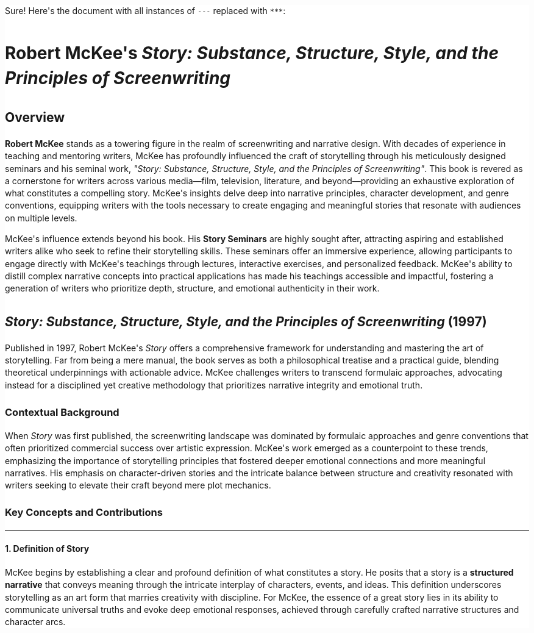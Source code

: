 Sure! Here's the document with all instances of `---` replaced with `***`:

# Robert McKee's _Story: Substance, Structure, Style, and the Principles of Screenwriting_

## Overview

**Robert McKee** stands as a towering figure in the realm of screenwriting and narrative design. With decades of experience in teaching and mentoring writers, McKee has profoundly influenced the craft of storytelling through his meticulously designed seminars and his seminal work, _"Story: Substance, Structure, Style, and the Principles of Screenwriting"_. This book is revered as a cornerstone for writers across various media—film, television, literature, and beyond—providing an exhaustive exploration of what constitutes a compelling story. McKee's insights delve deep into narrative principles, character development, and genre conventions, equipping writers with the tools necessary to create engaging and meaningful stories that resonate with audiences on multiple levels.

McKee's influence extends beyond his book. His **Story Seminars** are highly sought after, attracting aspiring and established writers alike who seek to refine their storytelling skills. These seminars offer an immersive experience, allowing participants to engage directly with McKee's teachings through lectures, interactive exercises, and personalized feedback. McKee's ability to distill complex narrative concepts into practical applications has made his teachings accessible and impactful, fostering a generation of writers who prioritize depth, structure, and emotional authenticity in their work.

## _Story: Substance, Structure, Style, and the Principles of Screenwriting_ (1997)

Published in 1997, Robert McKee's _Story_ offers a comprehensive framework for understanding and mastering the art of storytelling. Far from being a mere manual, the book serves as both a philosophical treatise and a practical guide, blending theoretical underpinnings with actionable advice. McKee challenges writers to transcend formulaic approaches, advocating instead for a disciplined yet creative methodology that prioritizes narrative integrity and emotional truth.

### Contextual Background

When _Story_ was first published, the screenwriting landscape was dominated by formulaic approaches and genre conventions that often prioritized commercial success over artistic expression. McKee's work emerged as a counterpoint to these trends, emphasizing the importance of storytelling principles that fostered deeper emotional connections and more meaningful narratives. His emphasis on character-driven stories and the intricate balance between structure and creativity resonated with writers seeking to elevate their craft beyond mere plot mechanics.

### Key Concepts and Contributions

---

#### 1. **Definition of Story**

McKee begins by establishing a clear and profound definition of what constitutes a story. He posits that a story is a **structured narrative** that conveys meaning through the intricate interplay of characters, events, and ideas. This definition underscores storytelling as an art form that marries creativity with discipline. For McKee, the essence of a great story lies in its ability to communicate universal truths and evoke deep emotional responses, achieved through carefully crafted narrative structures and character arcs.
